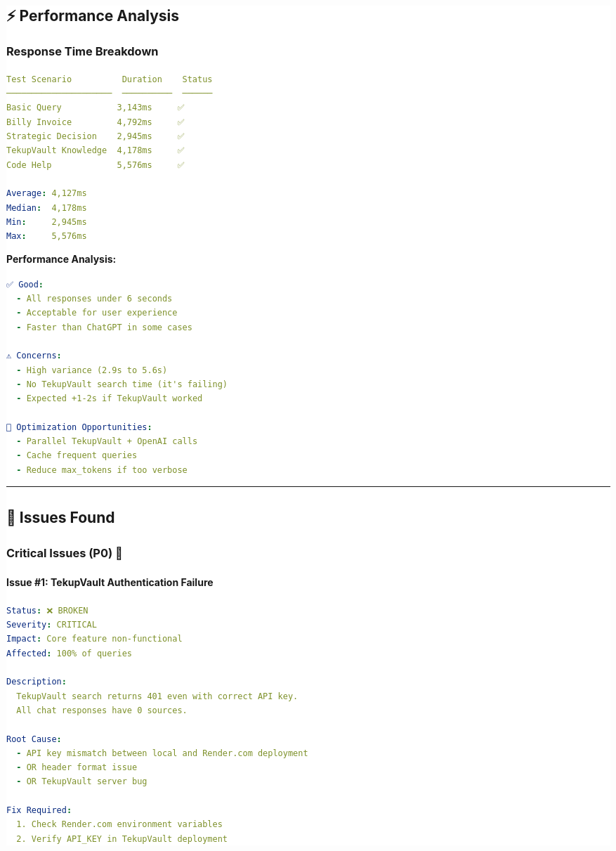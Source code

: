 
## ⚡ Performance Analysis

### Response Time Breakdown

```yaml
Test Scenario          Duration    Status
─────────────────────  ──────────  ──────
Basic Query           3,143ms     ✅
Billy Invoice         4,792ms     ✅
Strategic Decision    2,945ms     ✅
TekupVault Knowledge  4,178ms     ✅
Code Help             5,576ms     ✅

Average: 4,127ms
Median:  4,178ms
Min:     2,945ms
Max:     5,576ms
```

**Performance Analysis:**

```yaml
✅ Good:
  - All responses under 6 seconds
  - Acceptable for user experience
  - Faster than ChatGPT in some cases

⚠️ Concerns:
  - High variance (2.9s to 5.6s)
  - No TekupVault search time (it's failing)
  - Expected +1-2s if TekupVault worked

🎯 Optimization Opportunities:
  - Parallel TekupVault + OpenAI calls
  - Cache frequent queries
  - Reduce max_tokens if too verbose
```

---

## 🐛 Issues Found

### Critical Issues (P0) 🔴

#### Issue #1: TekupVault Authentication Failure

```yaml
Status: ❌ BROKEN
Severity: CRITICAL
Impact: Core feature non-functional
Affected: 100% of queries

Description:
  TekupVault search returns 401 even with correct API key.
  All chat responses have 0 sources.
  
Root Cause:
  - API key mismatch between local and Render.com deployment
  - OR header format issue
  - OR TekupVault server bug

Fix Required:
  1. Check Render.com environment variables
  2. Verify API_KEY in TekupVault deployment
```